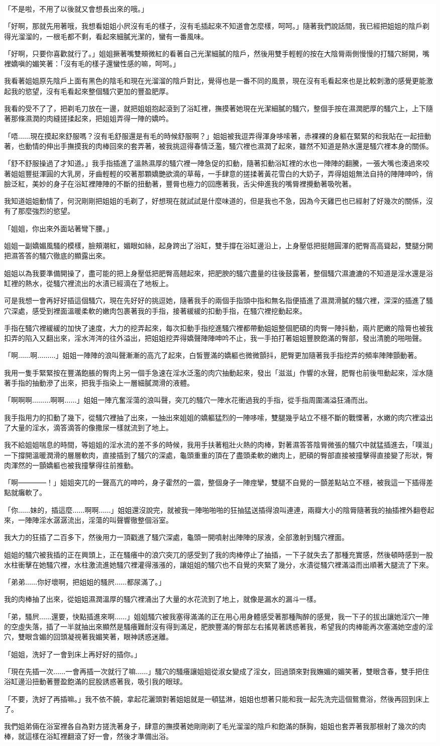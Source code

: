 「不是啦，不用了以後就又會想長出來的哦。」

「好啊，那就先用著哦，我想看姐姐小屄沒有毛的樣子，沒有毛插起來不知道會怎麼樣，呵呵。」隨著我們說話間，我已經把姐姐的陰戶剃得光溜溜的，一根毛都不剩，看起來細膩光潔的，蠻有一番風味。

「好啊，只要你喜歡就行了。」姐姐撅著嘴雙頰微紅的看著自己光潔細膩的陰戶，然後用雙手輕輕的按在大陰脣兩側慢慢的打騷穴掰開，嘴裡嬌嗔的媚笑著：「沒有毛的樣子還蠻性感的嘛，呵呵。」

我看著姐姐原先陰戶上面有黑色的陰毛和現在光溜溜的陰戶對比，覺得也是一番不同的風景，現在沒有毛看起來也是比較刺激的感覺更能激起我的慾望，沒有毛看起來整個騷穴更加的豐盈肥厚。

我看的受不了了，把剃毛刀放在一邊，就把姐姐抱起滾到了浴缸裡，撫摸著她現在光潔細膩的騷穴，整個手按在濕潤肥厚的騷穴上，上下隨著那條濕潤的肉縫搓揉起來，把姐姐弄得一陣的嬌吟。

「唔……現在摸起來舒服嗎？沒有毛舒服還是有毛的時候舒服啊？」姐姐被我逗弄得渾身哆嗦著，赤裸裸的身軀在緊緊的和我貼在一起扭動著，也動情的伸出手撫摸我的肉棒回來的套弄著，被我挑逗得春情泛濫，騷穴裡也濕潤了起來，雖然不知道是熱水還是騷穴裡本身的關係。

「舒不舒服操過了才知道。」我手指插進了溫熱濕厚的騷穴裡一陣急促的扣動，隨著扣動浴缸裡的水也一陣陣的翻騰，一張大嘴也湊過來咬著姐姐豐挺渾圓的大乳房，牙齒輕輕的咬著那顆嬌艷欲滴的草莓，一手肆意的搓揉著黃花雪白的大奶子，弄得姐姐無法自持的陣陣呻吟，俏臉泛紅，美妙的身子在浴缸裡陣陣的不斷的扭動著，豐脣也極力的回應著我，舌尖伸進我的嘴脣裡攪動著吸吮著。

我知道姐姐動情了，何況剛剛把姐姐的毛剃了，好想現在就試試是什麼味道的，但是我也不急，因為今天雞巴也已經射了好幾次的關係，沒有了那麼強烈的慾望。

「姐姐，你出來外面站著彎下腰。」

姐姐一副嬌媚風騷的模樣，臉頰潮紅，媚眼如絲，起身跨出了浴缸，雙手撐在浴缸邊沿上，上身壓低把挺翹圓渾的肥臀高高聳起，雙腿分開把濕答答的騷穴徹底的顯露出來。

姐姐以為我要準備開操了，盡可能的把上身壓低把肥臀高翹起來，把肥腴的騷穴盡量的往後鼓露著，整個騷穴濕漉漉的不知道是淫水還是浴缸裡的熱水，從騷穴裡流出的水漬已經滴在了地板上。

可是我想一會再好好插這個騷穴，現在先好好的挑逗她，隨著我手的兩個手指頭中指和無名指便插進了濕潤滑膩的騷穴裡，深深的插進了騷穴深處，感受到裡面溫暖柔軟的嫩肉包裹著我的手指，接著緩緩的扣動手指，在騷穴裡挖動起來。

手指在騷穴裡緩緩的加快了速度，大力的挖弄起來，每次扣動手指挖進騷穴裡都帶動姐姐整個肥碩的肉臀一陣抖動，兩片肥嫩的陰脣也被我扣弄的陷入又翻出來，淫水涔涔的往外溢出，把姐姐挖弄得嬌聲陣陣呻吟不止，我一手拍打著姐姐豐腴飽滿的臀部，發出清脆的啪啪聲。

「啊……啊………」姐姐一陣陣的浪叫聲漸漸的高亢了起來，白皙豐滿的嬌軀也微微顫抖，肥臀更加隨著我手指挖弄的頻率陣陣顫動著。

我用一隻手緊緊按在豐滿飽脹的臀肉上另一個手急速在淫水泛濫的肉穴抽動起來，發出「滋滋」作響的水聲，肥臀也前後甩動起來，淫水隨著手指的抽動滲了出來，把我手指染上一層細膩潤滑的液體。

「啊啊啊………啊啊……」姐姐一陣亢奮淫蕩的浪叫聲，突兀的騷穴一陣水花衝過我的手指，從手指周圍滿溢狂涌而出。

我手指用力的扣動了幾下，從騷穴裡抽了出來，一抽出來姐姐的嬌軀猛烈的一陣哆嗦，雙腿幾乎站立不穩不斷的戰慄著，水嫩的肉穴裡溢出了大量的淫水，滴答滴答的像撒尿一樣就流到了地上。

我不給姐姐喘息的時間，等姐姐的淫水流的差不多的時候，我用手扶著粗壯火熱的肉棒，對著濕答答陰脣微張的騷穴中就猛插進去，「噗滋」一下撐開溫暖潤滑的層層軟肉，直接插到了騷穴的深處，龜頭重重的頂在了盡頭柔軟的嫩肉上，肥碩的臀部直接被撞擊得直接變了形狀，臀肉渾然的一顫嬌軀也被我撞擊得往前推動。

「啊————！」姐姐突兀的一聲高亢的呻吟，身子霍然的一震，整個身子一陣痙攣，雙腿不自覺的一顫差點站立不穩，被我這一下插得差點就癱軟了。

「你……妹的，插這麼……啊啊……」姐姐還沒說完，就被我一陣啪啪啪的狂抽猛送插得浪叫連連，兩瓣大小的陰脣隨著我的抽插裡外翻卷起來，一陣陣淫水潺潺流出，淫蕩的叫聲響徹整個浴室。

我大力的狂插了二百多下，然後用力一頂戳進了騷穴深處，龜頭一開噴射出陣陣的尿液，全部激射到騷穴裡面。

姐姐的騷穴被我插的正在興頭上，正在騷癢中的浪穴突兀的感受到了我的肉棒停止了抽插，一下子就失去了那種充實感，然後頓時感到一股水柱衝擊在她騷穴裡，水柱激流進她騷穴裡灌得漲漲的，讓姐姐的騷穴也不自覺的夾緊了幾分，水漬從騷穴裡滿溢而出順著大腿流了下來。

「弟弟……你好壞啊，把姐姐的騷屄……都尿滿了。」

我的肉棒抽了出來，從姐姐濕潤溫厚的騷穴裡涌出了大量的水花流到了地上，就像是漏水的漏斗一樣。

「弟，騷屄……還要，快點插進來啊……」姐姐騷穴被我塞得滿滿的正在用心用身體感受著那種陶醉的感覺，我一下子的拔出讓她淫穴一陣的空虛失落，插了一半就抽出來顯然是騷癢難耐沒有得到滿足，肥腴豐滿的臀部左右搖晃著誘惑著我，希望我的肉棒能再次塞滿她空虛的淫穴，雙眼含媚的回頭凝視著我媚笑著，眼神誘惑迷離。

「姐姐，洗好了一會到床上再好好的插你。」

「現在先插一次……一會再插一次就行了嘛……」騷穴的騷癢讓姐姐從淑女變成了淫女，回過頭來對我嫵媚的媚笑著，雙眼含春，雙手把住浴缸邊沿扭動著豐盈飽滿的屁股誘惑著我，吸引我的眼球。

「不要，洗好了再插嘛。」我不依不饒，拿起花灑頭對著姐姐就是一頓猛淋，姐姐也想著只能和我一起先洗完這個鴛鴦浴，然後再回到床上了。

我們姐弟倆在浴室裡各自為對方搓洗著身子，肆意的撫摸著她剛剛剃了毛光溜溜的陰戶和飽滿的酥胸，姐姐也套弄著我那根射了幾次的肉棒，就這樣在浴缸裡翻滾了好一會，然後才準備出浴。
